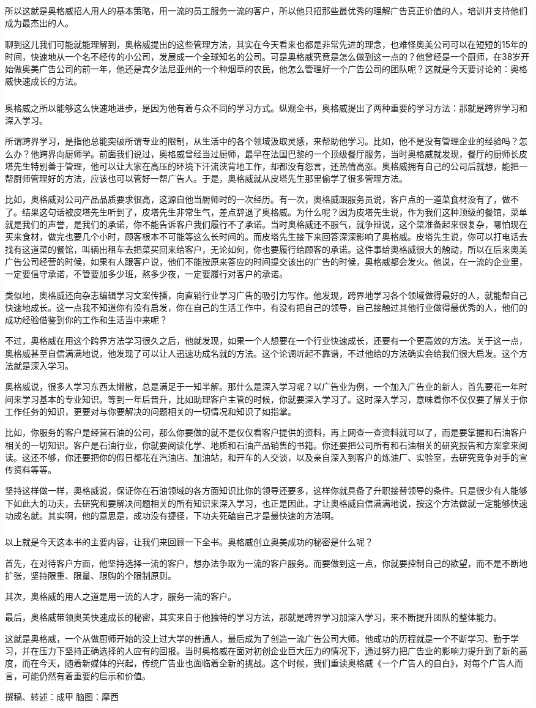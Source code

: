 所以这就是奥格威招人用人的基本策略，用一流的员工服务一流的客户，所以他只招那些最优秀的理解广告真正价值的人，培训并支持他们成为最杰出的人。

聊到这儿我们可能就能理解到，奥格威提出的这些管理方法，其实在今天看来也都是非常先进的理念，也难怪奥美公司可以在短短的15年的时间，快速地从一个名不经传的小公司，发展成一个全球知名的公司。可是奥格威究竟是怎么做到这一点的？他曾经是一个厨师，在38岁开始做奥美广告公司的前一年，他还是宾夕法尼亚州的一个种烟草的农民，他怎么管理好一个广告公司的团队呢？这就是今天要讨论的：奥格威快速成长的方法。

###  



奥格威之所以能够这么快速地进步，是因为他有着与众不同的学习方式。纵观全书，奥格威提出了两种重要的学习方法：那就是跨界学习和深入学习。

所谓跨界学习，是指他总能突破所谓专业的限制，从生活中的各个领域汲取灵感，来帮助他学习。比如，他不是没有管理企业的经验吗？怎么办？他跨界向厨师学。前面我们说过，奥格威曾经当过厨师，最早在法国巴黎的一个顶级餐厅服务，当时奥格威就发现，餐厅的厨师长皮塔先生特别善于管理，他可以让大家在高压的环境下汗流浃背地工作，却都没有怨言，还热情高涨。奥格威拥有自己的公司后就想，能把一帮厨师管理好的方法，应该也可以管好一帮广告人。于是，奥格威就从皮塔先生那里偷学了很多管理方法。

比如，奥格威对公司产品品质要求很高，这源自他当厨师时的一次经历。有一次，奥格威跟服务员说，客户点的一道菜食材没有了，做不了。结果这句话被皮塔先生听到了，皮塔先生非常生气，差点辞退了奥格威。为什么呢？因为皮塔先生说，作为我们这种顶级的餐馆，菜单就是我们的声誉，是我们的承诺，你不能告诉客户我们履行不了承诺。当时奥格威还不服气，就争辩说，这个菜准备起来很复杂，哪怕现在买来食材，做完也要几个小时，顾客根本不可能等这么长时间的。而皮塔先生接下来回答深深影响了奥格威。皮塔先生说，你可以打电话去找有这道菜的餐馆，叫辆出租车去把菜买回来给客户，无论如何，你也要履行给顾客的承诺。这件事给奥格威很大的触动，所以在后来奥美广告公司经营的时候，如果有人跟客户说，他们不能按原来答应的时间提交该出的广告的时候，奥格威都会发火。他说，在一流的企业里，一定要信守承诺，不管要加多少班，熬多少夜，一定要履行对客户的承诺。

类似地，奥格威还向杂志编辑学习文案传播，向直销行业学习广告的吸引力写作。他发现，跨界地学习各个领域做得最好的人，就能帮自己快速地成长。这一点我不知道你有没有启发，你在自己的生活工作中，有没有把自己的领导，自己接触过其他行业做得最优秀的人，他们的成功经验借鉴到你的工作和生活当中来呢？

不过，奥格威在用这个跨界方法学习很久之后，他就发现，如果一个人想要在一个行业快速成长，还要有一个更高效的方法。关于这一点，奥格威甚至自信满满地说，他发现了可以让人迅速功成名就的方法。这个论调听起不靠谱，不过他给的方法确实会给我们很大启发。这个方法就是深入学习。

奥格威说，很多人学习东西太懒散，总是满足于一知半解。那什么是深入学习呢？以广告业为例，一个加入广告业的新人，首先要花一年时间来学习基本的专业知识。等到一年后晋升，比如助理客户主管的时候，你就要深入学习了。这时深入学习，意味着你不仅仅要了解关于你工作任务的知识，更要对与你要解决的问题相关的一切情况和知识了如指掌。

比如，你服务的客户是经营石油的公司，那么你要做的就不是仅仅看客户提供的资料，再上网查一查资料就可以了，而是要掌握和石油客户相关的一切知识。客户是石油行业，你就要阅读化学、地质和石油产品销售的书籍。你还要把公司所有和石油相关的研究报告和方案拿来阅读。这还不够，你还要把你的假日都花在汽油店、加油站，和开车的人交谈，以及亲自深入到客户的炼油厂、实验室，去研究竞争对手的宣传资料等等。

坚持这样做一样，奥格威说，保证你在石油领域的各方面知识比你的领导还要多，这样你就具备了升职接替领导的条件。只是很少有人能够下如此大的功夫，去研究和要解决问题相关的所有知识来深入学习，也正是因此，才让奥格威自信满满地说，按这个方法做就一定能够快速功成名就。其实啊，他的意思是，成功没有捷径，下功夫死磕自己才是最快速的方法啊。

###  



以上就是今天这本书的主要内容，让我们来回顾一下全书。奥格威创立奥美成功的秘密是什么呢？

首先，在对待客户方面，他坚持选择一流的客户，想办法争取为一流的客户服务。而要做到这一点，你就要控制自己的欲望，而不是不断地扩张，坚持限重、限量、限购的个限制原则。

其次，奥格威的用人之道是用一流的人才，服务一流的客户。

最后，奥格威带领奥美快速成长的秘密，其实来自于他独特的学习方法，那就是跨界学习加深入学习，来不断提升团队的整体能力。

这就是奥格威，一个从做厨师开始的没上过大学的普通人，最后成为了创造一流广告公司大师。他成功的历程就是一个不断学习、勤于学习，并在压力下坚持正确选择的人应有的回报。当时奥格威在面对初创企业巨大压力的情况下，通过努力把广告业的影响力提升到了新的高度，而在今天，随着新媒体的兴起，传统广告业也面临着全新的挑战。这个时候，我们重读奥格威《一个广告人的自白》，对每个广告人而言，可能仍然有着重要的启示和价值。

撰稿、转述：成甲
脑图：摩西    

